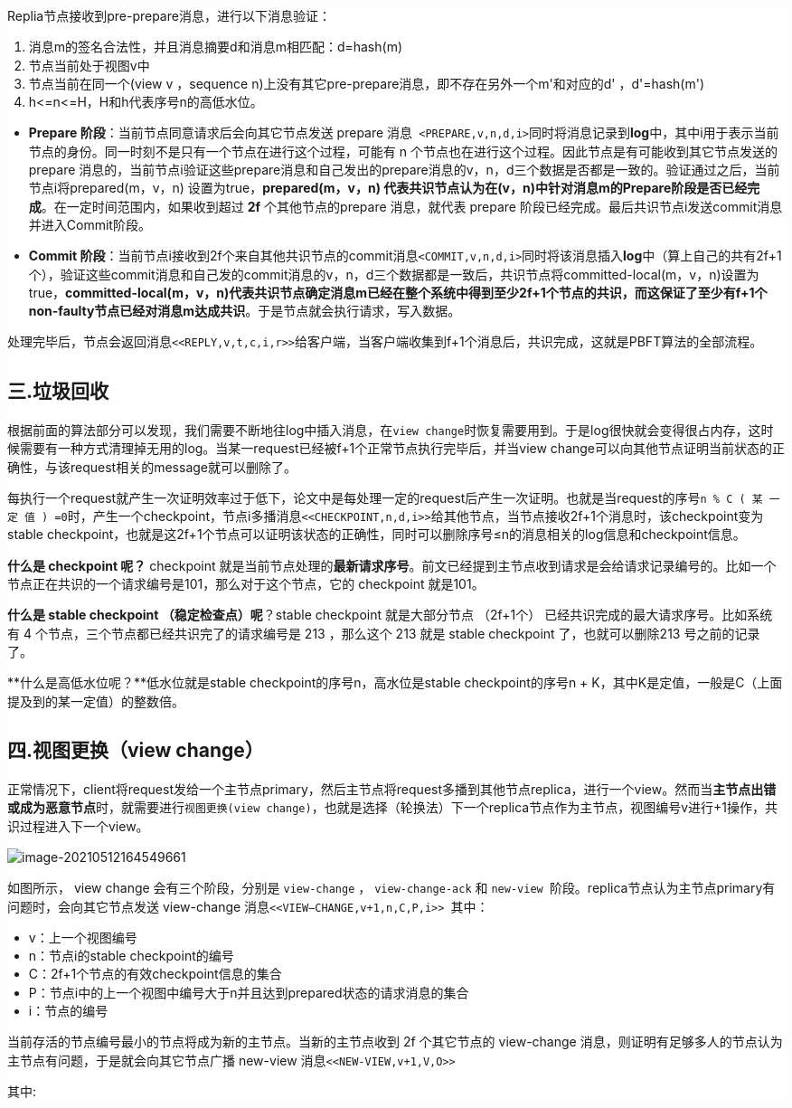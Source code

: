   Replia节点接收到pre-prepare消息，进行以下消息验证：

  1. 消息m的签名合法性，并且消息摘要d和消息m相匹配：d=hash(m)
  2. 节点当前处于视图v中
  3. 节点当前在同一个(view v ，sequence n)上没有其它pre-prepare消息，即不存在另外一个m'和对应的d' ，d'=hash(m')
  4. h<=n<=H，H和h代表序号n的高低水位。

- **Prepare 阶段**：当前节点同意请求后会向其它节点发送 prepare 消息` <PREPARE,v,n,d,i>`同时将消息记录到**log**中，其中i用于表示当前节点的身份。同一时刻不是只有一个节点在进行这个过程，可能有 n 个节点也在进行这个过程。因此节点是有可能收到其它节点发送的 prepare 消息的，当前节点i验证这些prepare消息和自己发出的prepare消息的v，n，d三个数据是否都是一致的。验证通过之后，当前节点i将prepared(m，v，n) 设置为true，**prepared(m，v，n) 代表共识节点认为在(v，n)中针对消息m的Prepare阶段是否已经完成**。在一定时间范围内，如果收到超过 **2f** 个其他节点的prepare 消息，就代表 prepare 阶段已经完成。最后共识节点i发送commit消息并进入Commit阶段。

- **Commit 阶段**：当前节点i接收到2f个来自其他共识节点的commit消息`<COMMIT,v,n,d,i>`同时将该消息插入**log**中（算上自己的共有2f+1个），验证这些commit消息和自己发的commit消息的v，n，d三个数据都是一致后，共识节点将committed-local(m，v，n)设置为true，**committed-local(m，v，n)代表共识节点确定消息m已经在整个系统中得到至少2f+1个节点的共识，而这保证了至少有f+1个non-faulty节点已经对消息m达成共识**。于是节点就会执行请求，写入数据。

处理完毕后，节点会返回消息`<<REPLY,v,t,c,i,r>>`给客户端，当客户端收集到f+1个消息后，共识完成，这就是PBFT算法的全部流程。

## 三.垃圾回收

根据前面的算法部分可以发现，我们需要不断地往log中插入消息，在`view change`时恢复需要用到。于是log很快就会变得很占内存，这时候需要有一种方式清理掉无用的log。当某一request已经被f+1个正常节点执行完毕后，并当view change可以向其他节点证明当前状态的正确性，与该request相关的message就可以删除了。

每执行一个request就产生一次证明效率过于低下，论文中是每处理一定的request后产生一次证明。也就是当request的序号`n % C ( 某 一 定 值 ) =0`时，产生一个checkpoint，节点i多播消息`<<CHECKPOINT,n,d,i>>`给其他节点，当节点接收2f+1个消息时，该checkpoint变为stable checkpoint，也就是这2f+1个节点可以证明该状态的正确性，同时可以删除序号≤n的消息相关的log信息和checkpoint信息。

**什么是 checkpoint 呢？** checkpoint 就是当前节点处理的**最新请求序号**。前文已经提到主节点收到请求是会给请求记录编号的。比如一个节点正在共识的一个请求编号是101，那么对于这个节点，它的 checkpoint 就是101。

**什么是 stable checkpoint （稳定检查点）呢**？stable checkpoint 就是大部分节点 （2f+1个） 已经共识完成的最大请求序号。比如系统有 4 个节点，三个节点都已经共识完了的请求编号是 213 ，那么这个 213 就是 stable checkpoint 了，也就可以删除213 号之前的记录了。

**什么是高低水位呢？**低水位就是stable checkpoint的序号n，高水位是stable checkpoint的序号n + K，其中K是定值，一般是C（上面提及到的某一定值）的整数倍。

## 四.视图更换（view change）

正常情况下，client将request发给一个主节点primary，然后主节点将request多播到其他节点replica，进行一个view。然而当**主节点出错或成为恶意节点**时，就需要进行`视图更换(view change)`，也就是选择（轮换法）下一个replica节点作为主节点，视图编号v进行+1操作，共识过程进入下一个view。

![image-20210512164549661](https://raw.githubusercontent.com/zmk-c/blogImages/master/img/20210512164549.png)

如图所示， view change 会有三个阶段，分别是 `view-change` ， `view-change-ack` 和 `new-view `阶段。replica节点认为主节点primary有问题时，会向其它节点发送 view-change 消息`<<VIEW−CHANGE,v+1,n,C,P,i>> `其中：

- v：上一个视图编号
- n：节点i的stable checkpoint的编号
- C：2f+1个节点的有效checkpoint信息的集合
- P：节点i中的上一个视图中编号大于n并且达到prepared状态的请求消息的集合
- i：节点的编号

当前存活的节点编号最小的节点将成为新的主节点。当新的主节点收到 2f 个其它节点的 view-change 消息，则证明有足够多人的节点认为主节点有问题，于是就会向其它节点广播 new-view 消息`<<NEW-VIEW,v+1,V,O>>`

其中:
